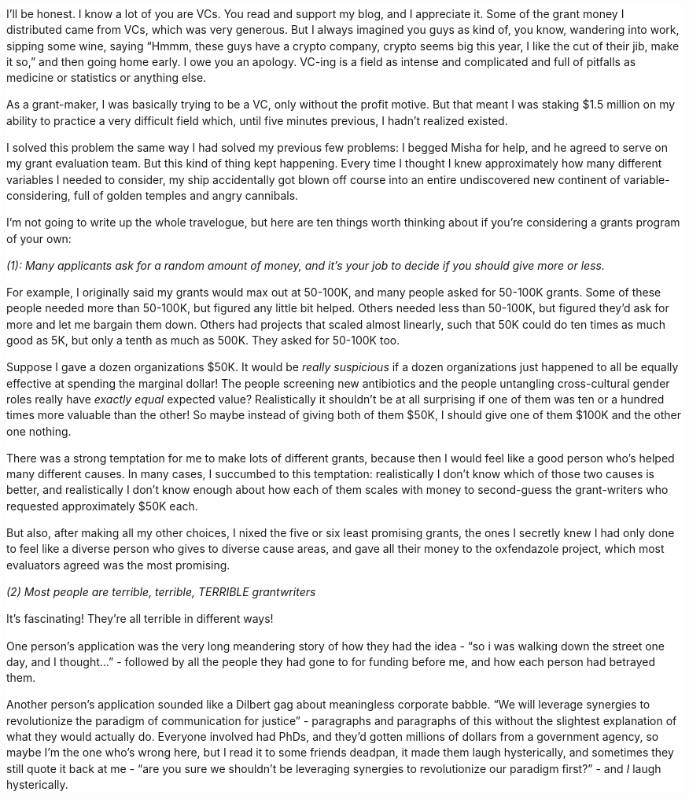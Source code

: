 I’ll be honest. I know a lot of you are VCs. You read and support my blog, and I appreciate it. Some of the grant money I distributed came from VCs, which was very generous. But I always imagined you guys as kind of, you know, wandering into work, sipping some wine, saying “Hmmm, these guys have a crypto company, crypto seems big this year, I like the cut of their jib, make it so,” and then going home early. I owe you an apology. VC-ing is a field as intense and complicated and full of pitfalls as medicine or statistics or anything else.

As a grant-maker, I was basically trying to be a VC, only without the profit motive. But that meant I was staking $1.5 million on my ability to practice a very difficult field which, until five minutes previous, I hadn’t realized existed.

I solved this problem the same way I had solved my previous few problems: I begged Misha for help, and he agreed to serve on my grant evaluation team. But this kind of thing kept happening. Every time I thought I knew approximately how many different variables I needed to consider, my ship accidentally got blown off course into an entire undiscovered new continent of variable-considering, full of golden temples and angry cannibals.

I’m not going to write up the whole travelogue, but here are ten things worth thinking about if you’re considering a grants program of your own:

_(1): Many applicants ask for a random amount of money, and it’s your job to decide if you should give more or less._

For example, I originally said my grants would max out at 50-100K, and many people asked for 50-100K grants. Some of these people needed more than 50-100K, but figured any little bit helped. Others needed less than 50-100K, but figured they’d ask for more and let me bargain them down. Others had projects that scaled almost linearly, such that 50K could do ten times as much good as 5K, but only a tenth as much as 500K. They asked for 50-100K too.

Suppose I gave a dozen organizations $50K. It would be _really suspicious_ if a dozen organizations just happened to all be equally effective at spending the marginal dollar! The people screening new antibiotics and the people untangling cross-cultural gender roles really have _exactly equal_ expected value? Realistically it shouldn’t be at all surprising if one of them was ten or a hundred times more valuable than the other! So maybe instead of giving both of them $50K, I should give one of them $100K and the other one nothing. 

There was a strong temptation for me to make lots of different grants, because then I would feel like a good person who’s helped many different causes. In many cases, I succumbed to this temptation: realistically I don’t know which of those two causes is better, and realistically I don’t know enough about how each of them scales with money to second-guess the grant-writers who requested approximately $50K each. 

But also, after making all my other choices, I nixed the five or six least promising grants, the ones I secretly knew I had only done to feel like a diverse person who gives to diverse cause areas, and gave all their money to the oxfendazole project, which most evaluators agreed was the most promising.

_(2) Most people are terrible, terrible, TERRIBLE grantwriters_

It’s fascinating! They’re all terrible in different ways!

One person’s application was the very long meandering story of how they had the idea - “so i was walking down the street one day, and I thought…” - followed by all the people they had gone to for funding before me, and how each person had betrayed them.

Another person’s application sounded like a Dilbert gag about meaningless corporate babble. “We will leverage synergies to revolutionize the paradigm of communication for justice” - paragraphs and paragraphs of this without the slightest explanation of what they would actually do. Everyone involved had PhDs, and they’d gotten millions of dollars from a government agency, so maybe I’m the one who’s wrong here, but I read it to some friends deadpan, it made them laugh hysterically, and sometimes they still quote it back at me - “are you sure we shouldn’t be leveraging synergies to revolutionize our paradigm first?” - and _I_ laugh hysterically.
